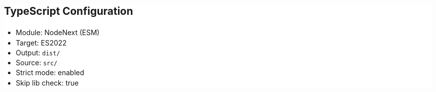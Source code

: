 ## TypeScript Configuration

- Module: NodeNext (ESM)
- Target: ES2022
- Output: `dist/`
- Source: `src/`
- Strict mode: enabled
- Skip lib check: true
